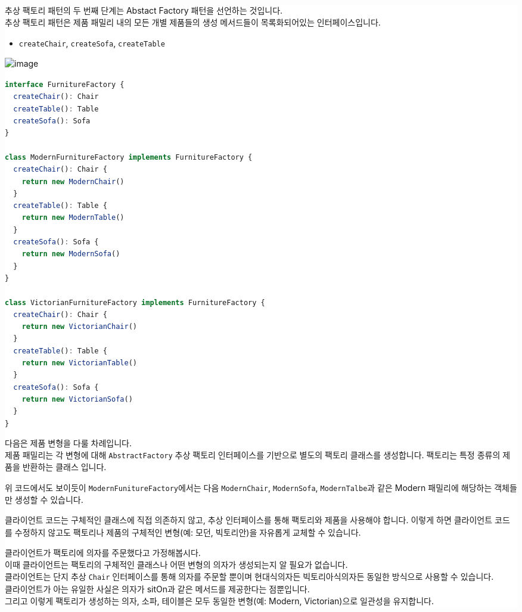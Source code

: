 추상 팩토리 패턴의 두 번째 단계는 Abstact Factory 패턴을 선언하는 것입니다.<br/>
추상 팩토리 패턴은 제품 패밀리 내의 모든 개별 제품들의 생성 메서드들이 목록화되어있는 인터페이스입니다.
- `createChair`, `createSofa`, `createTable`

<img width="1280" height="640" alt="image" src="https://github.com/user-attachments/assets/bce8b24e-f57c-4720-b07c-f81e9d2182d5" />

```ts
interface FurnitureFactory {
  createChair(): Chair
  createTable(): Table
  createSofa(): Sofa
}

class ModernFurnitureFactory implements FurnitureFactory {
  createChair(): Chair {
    return new ModernChair()
  }
  createTable(): Table {
    return new ModernTable()
  }
  createSofa(): Sofa {
    return new ModernSofa()
  }
}

class VictorianFurnitureFactory implements FurnitureFactory {
  createChair(): Chair {
    return new VictorianChair()
  }
  createTable(): Table {
    return new VictorianTable()
  }
  createSofa(): Sofa {
    return new VictorianSofa()
  }
}
```

다음은 제품 변형을 다룰 차례입니다.<br/>
제품 패밀리는 각 변형에 대해 `AbstractFactory` 추상 팩토리 인터페이스를 기반으로 별도의 팩토리 클래스를 생성합니다.
팩토리는 특정 종류의 제품을 반환하는 클래스 입니다.

위 코드에서도 보이듯이 `ModernFunitureFactory`에서는 다음 `ModernChair`, `ModernSofa`, `ModernTalbe`과 같은 Modern 패밀리에 해당하는 
객체들만 생성할 수 있습니다.

클라이언트 코드는 구체적인 클래스에 직접 의존하지 않고, 추상 인터페이스를 통해 팩토리와 제품을 사용해야 합니다.
이렇게 하면 클라이언트 코드를 수정하지 않고도 팩토리나 제품의 구체적인 변형(예: 모던, 빅토리안)을 자유롭게 교체할 수 있습니다.

클라이언트가 팩토리에 의자를 주문했다고 가정해봅시다.<br/>
이때 클라이언트는 팩토리의 구체적인 클래스나 어떤 변형의 의자가 생성되는지 알 필요가 없습니다.<br/>
클라이언트는 단지 추상 `Chair` 인터페이스를 통해 의자를 주문할 뿐이며 현대식의자든 빅토리아식의자든 동일한 방식으로 사용할 수 있습니다. <br/>
클라이언트가 아는 유일한 사실은 의자가 sitOn과 같은 메서드를 제공한다는 점뿐입니다.<br/>
그리고 이렇게 팩토리가 생성하는 의자, 소파, 테이블은 모두 동일한 변형(예: Modern, Victorian)으로 일관성을 유지합니다.

